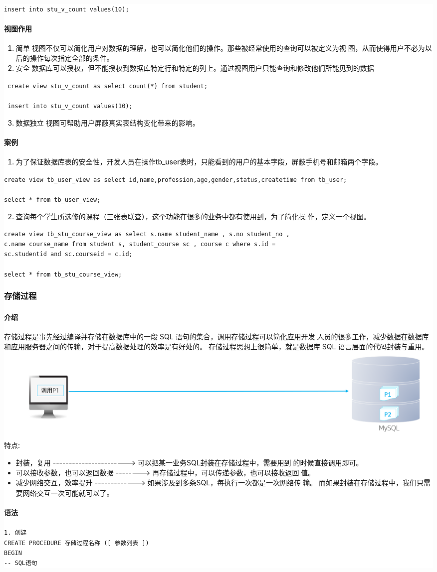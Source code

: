 ```mysql
insert into stu_v_count values(10);
```
#### 视图作用
1. 简单
视图不仅可以简化用户对数据的理解，也可以简化他们的操作。那些被经常使用的查询可以被定义为视
图，从而使得用户不必为以后的操作每次指定全部的条件。
2. 安全
数据库可以授权，但不能授权到数据库特定行和特定的列上。通过视图用户只能查询和修改他们所能见到的数据
```mysql
 create view stu_v_count as select count(*) from student;

 insert into stu_v_count values(10);
```
3. 数据独立
视图可帮助用户屏蔽真实表结构变化带来的影响。

#### 案例
1. 为了保证数据库表的安全性，开发人员在操作tb_user表时，只能看到的用户的基本字段，屏蔽手机号和邮箱两个字段。
```mysql
create view tb_user_view as select id,name,profession,age,gender,status,createtime from tb_user;

select * from tb_user_view;
```
2. 查询每个学生所选修的课程（三张表联查），这个功能在很多的业务中都有使用到，为了简化操
作，定义一个视图。

```mysql
create view tb_stu_course_view as select s.name student_name , s.no student_no ,
c.name course_name from student s, student_course sc , course c where s.id =
sc.studentid and sc.courseid = c.id;

select * from tb_stu_course_view;
```
### 存储过程

#### 介绍

存储过程是事先经过编译并存储在数据库中的一段 SQL 语句的集合，调用存储过程可以简化应用开发
人员的很多工作，减少数据在数据库和应用服务器之间的传输，对于提高数据处理的效率是有好处的。
存储过程思想上很简单，就是数据库 SQL 语言层面的代码封装与重用。
![演示图](./picture/%E5%AD%98%E5%82%A8%E8%BF%87%E7%A8%8B.png "演示图")
特点:
- 封装，复用 -----------------------> 可以把某一业务SQL封装在存储过程中，需要用到
的时候直接调用即可。
- 可以接收参数，也可以返回数据 --------> 再存储过程中，可以传递参数，也可以接收返回
值。
- 减少网络交互，效率提升 -------------> 如果涉及到多条SQL，每执行一次都是一次网络传
输。 而如果封装在存储过程中，我们只需要网络交互一次可能就可以了。
#### 语法
```mysql
1. 创建
CREATE PROCEDURE 存储过程名称 ([ 参数列表 ])
BEGIN
-- SQL语句
```